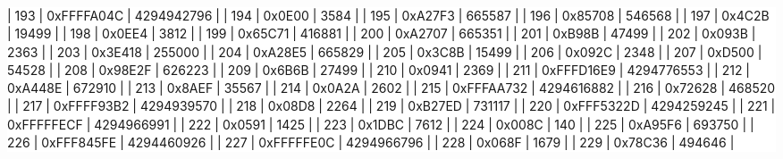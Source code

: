 |     193 | 0xFFFFA04C  |  4294942796 |
|     194 | 0x0E00      |        3584 |
|     195 | 0xA27F3     |      665587 |
|     196 | 0x85708     |      546568 |
|     197 | 0x4C2B      |       19499 |
|     198 | 0x0EE4      |        3812 |
|     199 | 0x65C71     |      416881 |
|     200 | 0xA2707     |      665351 |
|     201 | 0xB98B      |       47499 |
|     202 | 0x093B      |        2363 |
|     203 | 0x3E418     |      255000 |
|     204 | 0xA28E5     |      665829 |
|     205 | 0x3C8B      |       15499 |
|     206 | 0x092C      |        2348 |
|     207 | 0xD500      |       54528 |
|     208 | 0x98E2F     |      626223 |
|     209 | 0x6B6B      |       27499 |
|     210 | 0x0941      |        2369 |
|     211 | 0xFFFD16E9  |  4294776553 |
|     212 | 0xA448E     |      672910 |
|     213 | 0x8AEF      |       35567 |
|     214 | 0x0A2A      |        2602 |
|     215 | 0xFFFAA732  |  4294616882 |
|     216 | 0x72628     |      468520 |
|     217 | 0xFFFF93B2  |  4294939570 |
|     218 | 0x08D8      |        2264 |
|     219 | 0xB27ED     |      731117 |
|     220 | 0xFFF5322D  |  4294259245 |
|     221 | 0xFFFFFECF  |  4294966991 |
|     222 | 0x0591      |        1425 |
|     223 | 0x1DBC      |        7612 |
|     224 | 0x008C      |         140 |
|     225 | 0xA95F6     |      693750 |
|     226 | 0xFFF845FE  |  4294460926 |
|     227 | 0xFFFFFE0C  |  4294966796 |
|     228 | 0x068F      |        1679 |
|     229 | 0x78C36     |      494646 |
